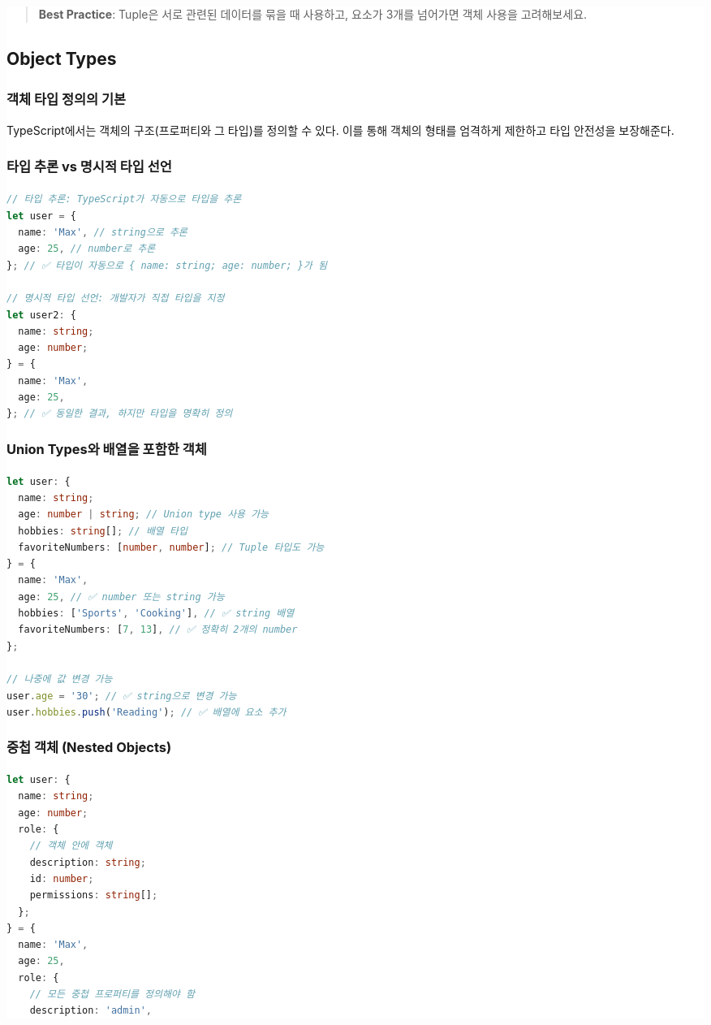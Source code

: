> **Best Practice**: Tuple은 서로 관련된 데이터를 묶을 때 사용하고, 요소가 3개를 넘어가면 객체 사용을 고려해보세요.

## Object Types

### 객체 타입 정의의 기본

TypeScript에서는 객체의 구조(프로퍼티와 그 타입)를 정의할 수 있다. 이를 통해 객체의 형태를 엄격하게 제한하고 타입 안전성을 보장해준다.

### 타입 추론 vs 명시적 타입 선언

```ts
// 타입 추론: TypeScript가 자동으로 타입을 추론
let user = {
  name: 'Max', // string으로 추론
  age: 25, // number로 추론
}; // ✅ 타입이 자동으로 { name: string; age: number; }가 됨

// 명시적 타입 선언: 개발자가 직접 타입을 지정
let user2: {
  name: string;
  age: number;
} = {
  name: 'Max',
  age: 25,
}; // ✅ 동일한 결과, 하지만 타입을 명확히 정의
```

### Union Types와 배열을 포함한 객체

```ts
let user: {
  name: string;
  age: number | string; // Union type 사용 가능
  hobbies: string[]; // 배열 타입
  favoriteNumbers: [number, number]; // Tuple 타입도 가능
} = {
  name: 'Max',
  age: 25, // ✅ number 또는 string 가능
  hobbies: ['Sports', 'Cooking'], // ✅ string 배열
  favoriteNumbers: [7, 13], // ✅ 정확히 2개의 number
};

// 나중에 값 변경 가능
user.age = '30'; // ✅ string으로 변경 가능
user.hobbies.push('Reading'); // ✅ 배열에 요소 추가
```

### 중첩 객체 (Nested Objects)

```ts
let user: {
  name: string;
  age: number;
  role: {
    // 객체 안에 객체
    description: string;
    id: number;
    permissions: string[];
  };
} = {
  name: 'Max',
  age: 25,
  role: {
    // 모든 중첩 프로퍼티를 정의해야 함
    description: 'admin',
```
